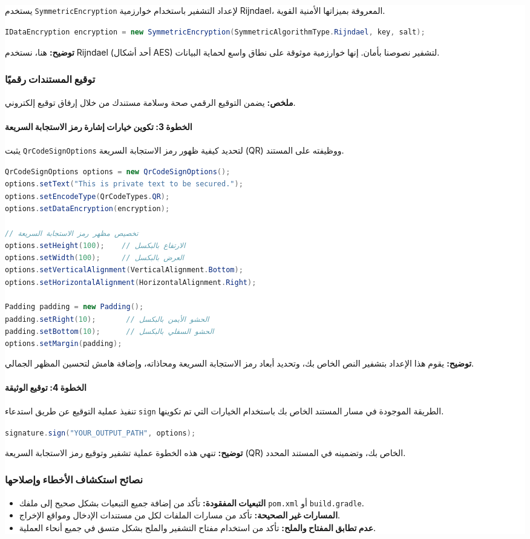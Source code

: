 يستخدم `SymmetricEncryption` لإعداد التشفير باستخدام خوارزمية Rijndael، المعروفة بميزاتها الأمنية القوية.

```java
IDataEncryption encryption = new SymmetricEncryption(SymmetricAlgorithmType.Rijndael, key, salt);
```

**توضيح:** هنا، نستخدم Rijndael (أحد أشكال AES) لتشفير نصوصنا بأمان. إنها خوارزمية موثوقة على نطاق واسع لحماية البيانات.

### توقيع المستندات رقميًا

**ملخص:**
يضمن التوقيع الرقمي صحة وسلامة مستندك من خلال إرفاق توقيع إلكتروني.

#### الخطوة 3: تكوين خيارات إشارة رمز الاستجابة السريعة

يثبت `QrCodeSignOptions` لتحديد كيفية ظهور رمز الاستجابة السريعة (QR) ووظيفته على المستند.

```java
QrCodeSignOptions options = new QrCodeSignOptions();
options.setText("This is private text to be secured.");
options.setEncodeType(QrCodeTypes.QR);
options.setDataEncryption(encryption);

// تخصيص مظهر رمز الاستجابة السريعة
options.setHeight(100);    // الارتفاع بالبكسل
options.setWidth(100);     // العرض بالبكسل
options.setVerticalAlignment(VerticalAlignment.Bottom);
options.setHorizontalAlignment(HorizontalAlignment.Right);

Padding padding = new Padding();
padding.setRight(10);       // الحشو الأيمن بالبكسل
padding.setBottom(10);      // الحشو السفلي بالبكسل
options.setMargin(padding);
```

**توضيح:** يقوم هذا الإعداد بتشفير النص الخاص بك، وتحديد أبعاد رمز الاستجابة السريعة ومحاذاته، وإضافة هامش لتحسين المظهر الجمالي.

#### الخطوة 4: توقيع الوثيقة

تنفيذ عملية التوقيع عن طريق استدعاء `sign` الطريقة الموجودة في مسار المستند الخاص بك باستخدام الخيارات التي تم تكوينها.

```java
signature.sign("YOUR_OUTPUT_PATH", options);
```

**توضيح:** تنهي هذه الخطوة عملية تشفير وتوقيع رمز الاستجابة السريعة (QR) الخاص بك، وتضمينه في المستند المحدد.

### نصائح استكشاف الأخطاء وإصلاحها

- **التبعيات المفقودة:** تأكد من إضافة جميع التبعيات بشكل صحيح إلى ملفك `pom.xml` أو `build.gradle`.
- **المسارات غير الصحيحة:** تأكد من مسارات الملفات لكل من مستندات الإدخال ومواقع الإخراج.
- **عدم تطابق المفتاح والملح:** تأكد من استخدام مفتاح التشفير والملح بشكل متسق في جميع أنحاء العملية.
